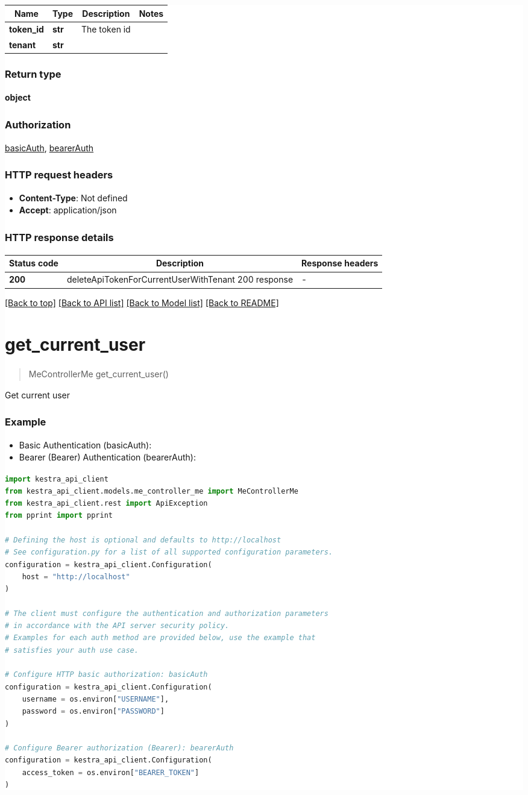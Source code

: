 
Name | Type | Description  | Notes
------------- | ------------- | ------------- | -------------
 **token_id** | **str**| The token id | 
 **tenant** | **str**|  | 

### Return type

**object**

### Authorization

[basicAuth](../README.md#basicAuth), [bearerAuth](../README.md#bearerAuth)

### HTTP request headers

 - **Content-Type**: Not defined
 - **Accept**: application/json

### HTTP response details

| Status code | Description | Response headers |
|-------------|-------------|------------------|
**200** | deleteApiTokenForCurrentUserWithTenant 200 response |  -  |

[[Back to top]](#) [[Back to API list]](../README.md#documentation-for-api-endpoints) [[Back to Model list]](../README.md#documentation-for-models) [[Back to README]](../README.md)

# **get_current_user**
> MeControllerMe get_current_user()

Get current user

### Example

* Basic Authentication (basicAuth):
* Bearer (Bearer) Authentication (bearerAuth):

```python
import kestra_api_client
from kestra_api_client.models.me_controller_me import MeControllerMe
from kestra_api_client.rest import ApiException
from pprint import pprint

# Defining the host is optional and defaults to http://localhost
# See configuration.py for a list of all supported configuration parameters.
configuration = kestra_api_client.Configuration(
    host = "http://localhost"
)

# The client must configure the authentication and authorization parameters
# in accordance with the API server security policy.
# Examples for each auth method are provided below, use the example that
# satisfies your auth use case.

# Configure HTTP basic authorization: basicAuth
configuration = kestra_api_client.Configuration(
    username = os.environ["USERNAME"],
    password = os.environ["PASSWORD"]
)

# Configure Bearer authorization (Bearer): bearerAuth
configuration = kestra_api_client.Configuration(
    access_token = os.environ["BEARER_TOKEN"]
)
```